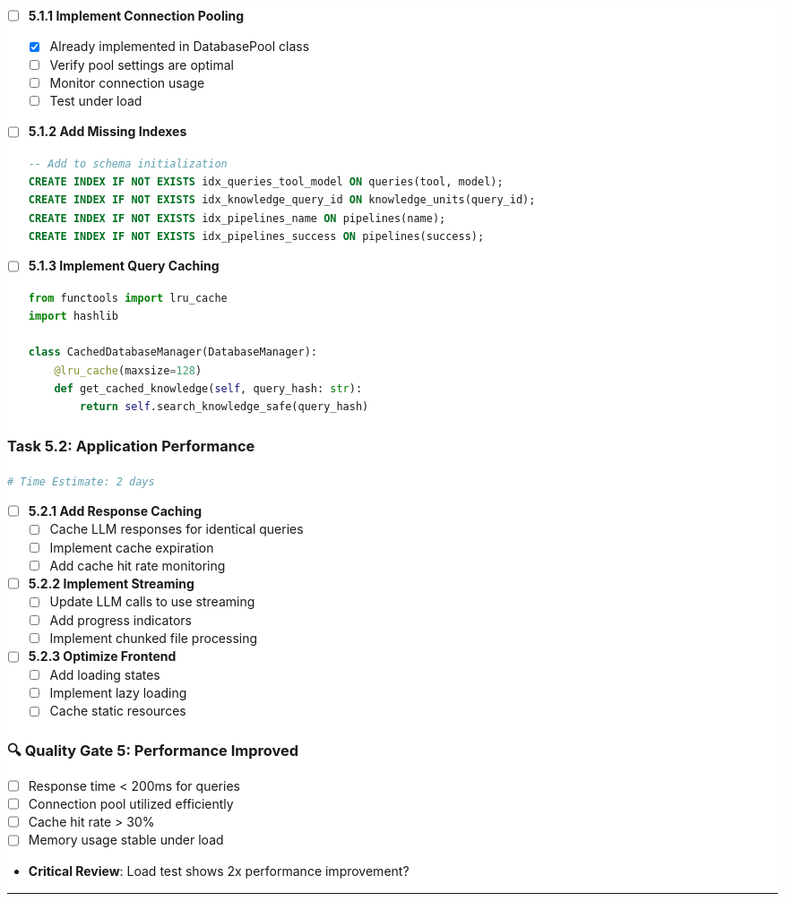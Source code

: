 - [ ] **5.1.1 Implement Connection Pooling**
  - [x] Already implemented in DatabasePool class
  - [ ] Verify pool settings are optimal
  - [ ] Monitor connection usage
  - [ ] Test under load

- [ ] **5.1.2 Add Missing Indexes**
  ```sql
  -- Add to schema initialization
  CREATE INDEX IF NOT EXISTS idx_queries_tool_model ON queries(tool, model);
  CREATE INDEX IF NOT EXISTS idx_knowledge_query_id ON knowledge_units(query_id);
  CREATE INDEX IF NOT EXISTS idx_pipelines_name ON pipelines(name);
  CREATE INDEX IF NOT EXISTS idx_pipelines_success ON pipelines(success);
  ```

- [ ] **5.1.3 Implement Query Caching**
  ```python
  from functools import lru_cache
  import hashlib
  
  class CachedDatabaseManager(DatabaseManager):
      @lru_cache(maxsize=128)
      def get_cached_knowledge(self, query_hash: str):
          return self.search_knowledge_safe(query_hash)
  ```

### Task 5.2: Application Performance
```bash
# Time Estimate: 2 days
```

- [ ] **5.2.1 Add Response Caching**
  - [ ] Cache LLM responses for identical queries
  - [ ] Implement cache expiration
  - [ ] Add cache hit rate monitoring

- [ ] **5.2.2 Implement Streaming**
  - [ ] Update LLM calls to use streaming
  - [ ] Add progress indicators
  - [ ] Implement chunked file processing

- [ ] **5.2.3 Optimize Frontend**
  - [ ] Add loading states
  - [ ] Implement lazy loading
  - [ ] Cache static resources

### 🔍 Quality Gate 5: Performance Improved
- [ ] Response time < 200ms for queries
- [ ] Connection pool utilized efficiently
- [ ] Cache hit rate > 30%
- [ ] Memory usage stable under load
- **Critical Review**: Load test shows 2x performance improvement?

---
